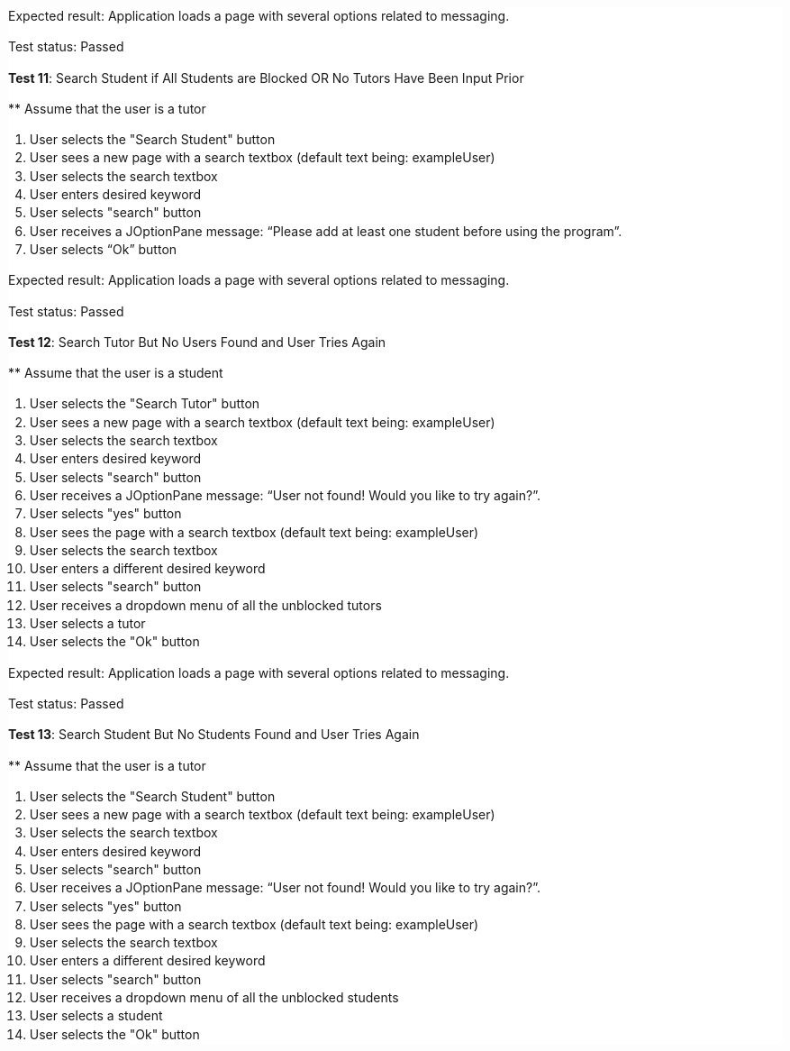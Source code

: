 Expected result: Application loads a page with several options related to messaging.

Test status: Passed

**Test 11**: Search Student if All Students are Blocked OR No Tutors Have Been Input Prior

** Assume that the user is a tutor

1. User selects the "Search Student" button
2. User sees a new page with a search textbox (default text being: exampleUser)
3. User selects the search textbox
4. User enters desired keyword
5. User selects "search" button
6. User receives a JOptionPane message: “Please add at least one student before using the program”.
7. User selects “Ok” button

Expected result: Application loads a page with several options related to messaging.

Test status: Passed

**Test 12**: Search Tutor But No Users Found and User Tries Again

** Assume that the user is a student

1. User selects the "Search Tutor" button
2. User sees a new page with a search textbox (default text being: exampleUser)
3. User selects the search textbox
4. User enters desired keyword
5. User selects "search" button
6. User receives a JOptionPane message: “User not found! Would you like to try again?”.
7. User selects "yes" button
8. User sees the page with a search textbox (default text being: exampleUser)
9. User selects the search textbox
10. User enters a different desired keyword
11. User selects "search" button
12. User receives a dropdown menu of all the unblocked tutors
13. User selects a tutor
14. User selects the "Ok" button

Expected result: Application loads a page with several options related to messaging.

Test status: Passed

**Test 13**: Search Student But No Students Found and User Tries Again

** Assume that the user is a tutor

1. User selects the "Search Student" button
2. User sees a new page with a search textbox (default text being: exampleUser)
3. User selects the search textbox
4. User enters desired keyword
5. User selects "search" button
6. User receives a JOptionPane message: “User not found! Would you like to try again?”.
7. User selects "yes" button
8. User sees the page with a search textbox (default text being: exampleUser)
9. User selects the search textbox
10. User enters a different desired keyword
11. User selects "search" button
12. User receives a dropdown menu of all the unblocked students
13. User selects a student
14. User selects the "Ok" button
